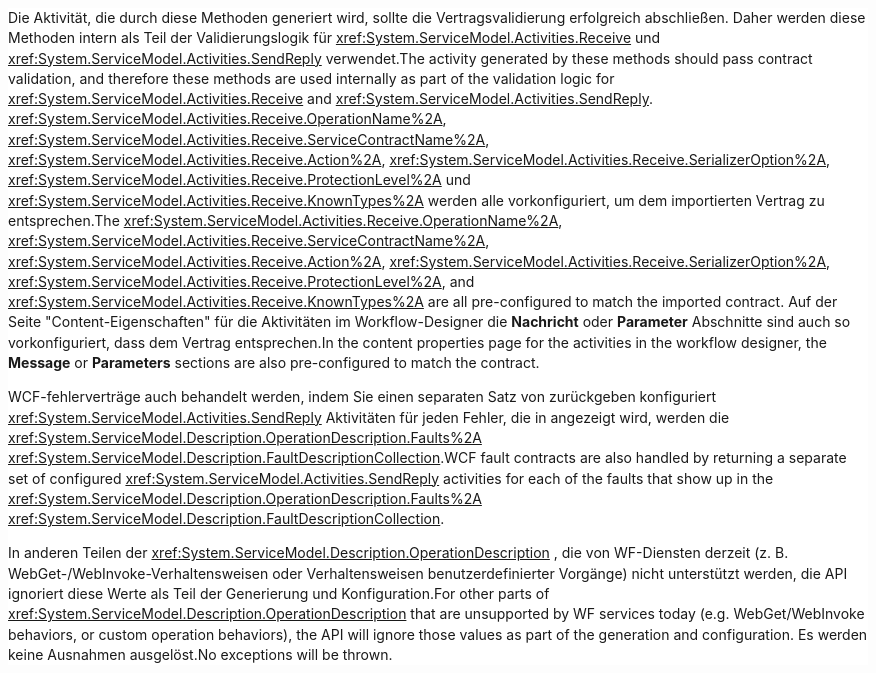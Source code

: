  <span data-ttu-id="183d1-304">Die Aktivität, die durch diese Methoden generiert wird, sollte die Vertragsvalidierung erfolgreich abschließen. Daher werden diese Methoden intern als Teil der Validierungslogik für <xref:System.ServiceModel.Activities.Receive> und <xref:System.ServiceModel.Activities.SendReply> verwendet.</span><span class="sxs-lookup"><span data-stu-id="183d1-304">The activity generated by these methods should pass contract validation, and therefore these methods are used internally as part of the validation logic for <xref:System.ServiceModel.Activities.Receive> and <xref:System.ServiceModel.Activities.SendReply>.</span></span> <span data-ttu-id="183d1-305"><xref:System.ServiceModel.Activities.Receive.OperationName%2A>, <xref:System.ServiceModel.Activities.Receive.ServiceContractName%2A>, <xref:System.ServiceModel.Activities.Receive.Action%2A>, <xref:System.ServiceModel.Activities.Receive.SerializerOption%2A>, <xref:System.ServiceModel.Activities.Receive.ProtectionLevel%2A> und <xref:System.ServiceModel.Activities.Receive.KnownTypes%2A> werden alle vorkonfiguriert, um dem importierten Vertrag zu entsprechen.</span><span class="sxs-lookup"><span data-stu-id="183d1-305">The <xref:System.ServiceModel.Activities.Receive.OperationName%2A>,  <xref:System.ServiceModel.Activities.Receive.ServiceContractName%2A>,  <xref:System.ServiceModel.Activities.Receive.Action%2A>,  <xref:System.ServiceModel.Activities.Receive.SerializerOption%2A>,  <xref:System.ServiceModel.Activities.Receive.ProtectionLevel%2A>, and <xref:System.ServiceModel.Activities.Receive.KnownTypes%2A> are all pre-configured to match the imported contract.</span></span> <span data-ttu-id="183d1-306">Auf der Seite "Content-Eigenschaften" für die Aktivitäten im Workflow-Designer die **Nachricht** oder **Parameter** Abschnitte sind auch so vorkonfiguriert, dass dem Vertrag entsprechen.</span><span class="sxs-lookup"><span data-stu-id="183d1-306">In the content properties page for the activities in the workflow designer, the **Message** or **Parameters** sections are also pre-configured to match the contract.</span></span>  
  
 <span data-ttu-id="183d1-307">WCF-fehlerverträge auch behandelt werden, indem Sie einen separaten Satz von zurückgeben konfiguriert <xref:System.ServiceModel.Activities.SendReply> Aktivitäten für jeden Fehler, die in angezeigt wird, werden die <xref:System.ServiceModel.Description.OperationDescription.Faults%2A> <xref:System.ServiceModel.Description.FaultDescriptionCollection>.</span><span class="sxs-lookup"><span data-stu-id="183d1-307">WCF fault contracts are also handled by returning a separate set of configured <xref:System.ServiceModel.Activities.SendReply> activities for each of the faults that show up in the <xref:System.ServiceModel.Description.OperationDescription.Faults%2A> <xref:System.ServiceModel.Description.FaultDescriptionCollection>.</span></span>  
  
 <span data-ttu-id="183d1-308">In anderen Teilen der <xref:System.ServiceModel.Description.OperationDescription> , die von WF-Diensten derzeit (z. B. WebGet-/WebInvoke-Verhaltensweisen oder Verhaltensweisen benutzerdefinierter Vorgänge) nicht unterstützt werden, die API ignoriert diese Werte als Teil der Generierung und Konfiguration.</span><span class="sxs-lookup"><span data-stu-id="183d1-308">For other parts of <xref:System.ServiceModel.Description.OperationDescription> that are unsupported by WF services today (e.g. WebGet/WebInvoke behaviors, or custom operation behaviors), the API will ignore those values as part of the generation and configuration.</span></span> <span data-ttu-id="183d1-309">Es werden keine Ausnahmen ausgelöst.</span><span class="sxs-lookup"><span data-stu-id="183d1-309">No exceptions will be thrown.</span></span>
